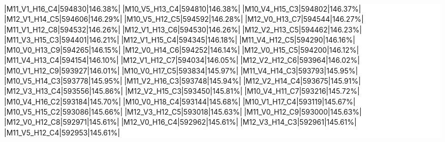 |M11_V1_H16_C4|594830|146.38%|
|M10_V5_H13_C4|594810|146.38%|
|M10_V4_H15_C3|594802|146.37%|
|M12_V1_H14_C5|594606|146.29%|
|M10_V5_H12_C5|594592|146.28%|
|M12_V0_H13_C7|594544|146.27%|
|M11_V1_H12_C8|594532|146.26%|
|M12_V1_H13_C6|594530|146.26%|
|M12_V2_H13_C5|594462|146.23%|
|M11_V3_H15_C3|594401|146.21%|
|M12_V1_H15_C4|594345|146.18%|
|M11_V4_H12_C5|594290|146.16%|
|M10_V0_H13_C9|594265|146.15%|
|M12_V0_H14_C6|594252|146.14%|
|M12_V0_H15_C5|594200|146.12%|
|M11_V4_H13_C4|594154|146.10%|
|M12_V1_H12_C7|594034|146.05%|
|M12_V2_H12_C6|593964|146.02%|
|M10_V1_H12_C9|593927|146.01%|
|M10_V0_H17_C5|593834|145.97%|
|M11_V4_H14_C3|593793|145.95%|
|M10_V5_H14_C3|593778|145.95%|
|M11_V2_H16_C3|593748|145.94%|
|M12_V2_H14_C4|593675|145.91%|
|M12_V3_H13_C4|593556|145.86%|
|M12_V2_H15_C3|593450|145.81%|
|M10_V4_H11_C7|593216|145.72%|
|M10_V4_H16_C2|593184|145.70%|
|M10_V0_H18_C4|593144|145.68%|
|M10_V1_H17_C4|593119|145.67%|
|M10_V5_H15_C2|593086|145.66%|
|M12_V3_H12_C5|593018|145.63%|
|M11_V0_H12_C9|593000|145.63%|
|M12_V0_H12_C8|592971|145.61%|
|M12_V0_H16_C4|592962|145.61%|
|M12_V3_H14_C3|592961|145.61%|
|M11_V5_H12_C4|592953|145.61%|